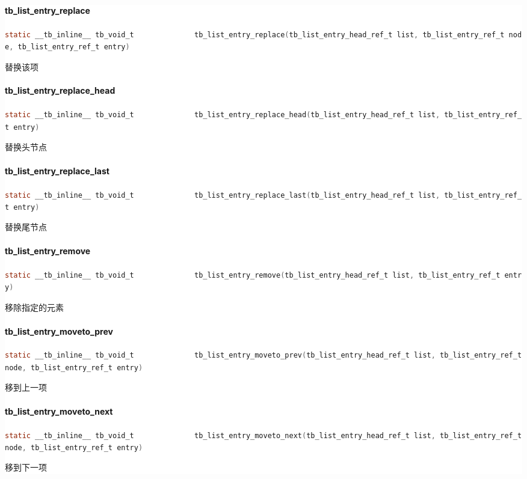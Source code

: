 #### tb_list_entry_replace

```c
static __tb_inline__ tb_void_t              tb_list_entry_replace(tb_list_entry_head_ref_t list, tb_list_entry_ref_t node, tb_list_entry_ref_t entry)

```

替换该项

#### tb_list_entry_replace_head

```c
static __tb_inline__ tb_void_t              tb_list_entry_replace_head(tb_list_entry_head_ref_t list, tb_list_entry_ref_t entry)

```

替换头节点

#### tb_list_entry_replace_last

```c
static __tb_inline__ tb_void_t              tb_list_entry_replace_last(tb_list_entry_head_ref_t list, tb_list_entry_ref_t entry)

```

替换尾节点

#### tb_list_entry_remove

```c
static __tb_inline__ tb_void_t              tb_list_entry_remove(tb_list_entry_head_ref_t list, tb_list_entry_ref_t entry)

```

移除指定的元素

#### tb_list_entry_moveto_prev

```c
static __tb_inline__ tb_void_t              tb_list_entry_moveto_prev(tb_list_entry_head_ref_t list, tb_list_entry_ref_t node, tb_list_entry_ref_t entry)

```

移到上一项

#### tb_list_entry_moveto_next

```c
static __tb_inline__ tb_void_t              tb_list_entry_moveto_next(tb_list_entry_head_ref_t list, tb_list_entry_ref_t node, tb_list_entry_ref_t entry)

```

移到下一项

